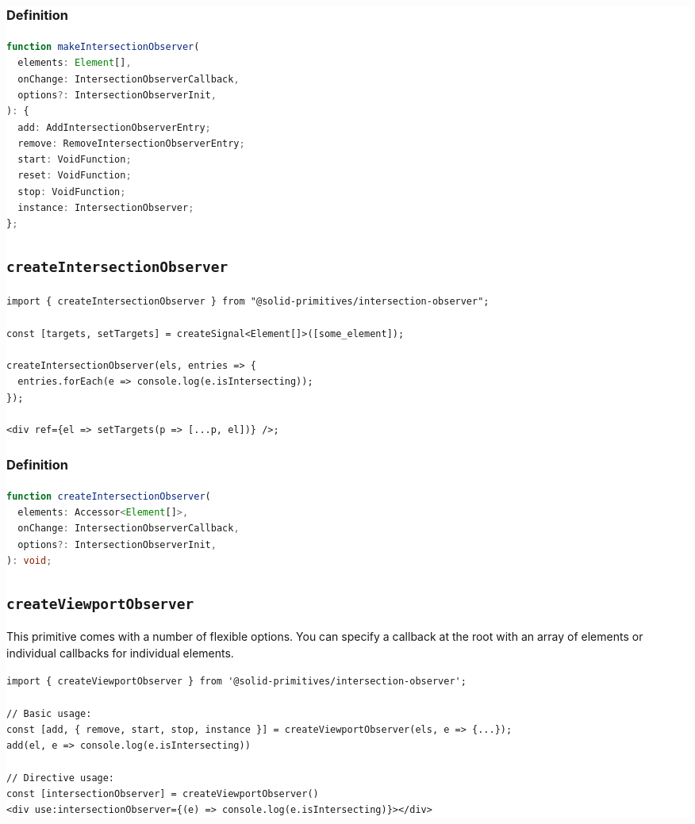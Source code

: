 ### Definition

```ts
function makeIntersectionObserver(
  elements: Element[],
  onChange: IntersectionObserverCallback,
  options?: IntersectionObserverInit,
): {
  add: AddIntersectionObserverEntry;
  remove: RemoveIntersectionObserverEntry;
  start: VoidFunction;
  reset: VoidFunction;
  stop: VoidFunction;
  instance: IntersectionObserver;
};
```

## `createIntersectionObserver`

```tsx
import { createIntersectionObserver } from "@solid-primitives/intersection-observer";

const [targets, setTargets] = createSignal<Element[]>([some_element]);

createIntersectionObserver(els, entries => {
  entries.forEach(e => console.log(e.isIntersecting));
});

<div ref={el => setTargets(p => [...p, el])} />;
```

### Definition

```ts
function createIntersectionObserver(
  elements: Accessor<Element[]>,
  onChange: IntersectionObserverCallback,
  options?: IntersectionObserverInit,
): void;
```

## `createViewportObserver`

This primitive comes with a number of flexible options. You can specify a callback at the root with an array of elements or individual callbacks for individual elements.

```tsx
import { createViewportObserver } from '@solid-primitives/intersection-observer';

// Basic usage:
const [add, { remove, start, stop, instance }] = createViewportObserver(els, e => {...});
add(el, e => console.log(e.isIntersecting))

// Directive usage:
const [intersectionObserver] = createViewportObserver()
<div use:intersectionObserver={(e) => console.log(e.isIntersecting)}></div>
```
